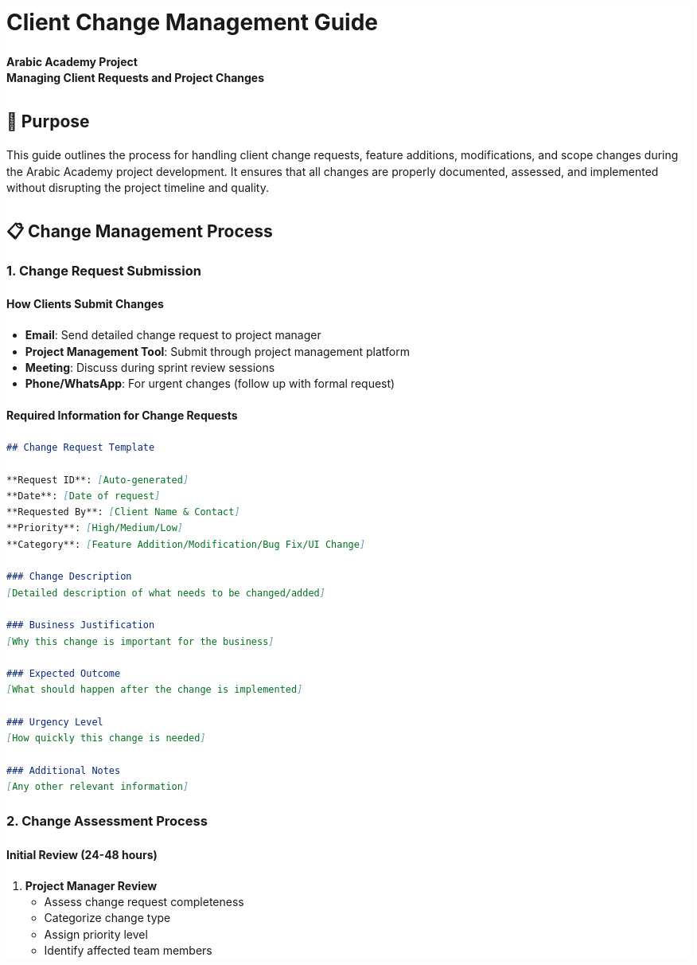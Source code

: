 # Client Change Management Guide
**Arabic Academy Project**  
**Managing Client Requests and Project Changes**  

## 🎯 Purpose

This guide outlines the process for handling client change requests, feature additions, modifications, and scope changes during the Arabic Academy project development. It ensures that all changes are properly documented, assessed, and implemented without disrupting the project timeline and quality.

## 📋 Change Management Process

### 1. Change Request Submission

#### How Clients Submit Changes
- **Email**: Send detailed change request to project manager
- **Project Management Tool**: Submit through project management platform
- **Meeting**: Discuss during sprint review sessions
- **Phone/WhatsApp**: For urgent changes (follow up with formal request)

#### Required Information for Change Requests
```markdown
## Change Request Template

**Request ID**: [Auto-generated]
**Date**: [Date of request]
**Requested By**: [Client Name & Contact]
**Priority**: [High/Medium/Low]
**Category**: [Feature Addition/Modification/Bug Fix/UI Change]

### Change Description
[Detailed description of what needs to be changed/added]

### Business Justification
[Why this change is important for the business]

### Expected Outcome
[What should happen after the change is implemented]

### Urgency Level
[How quickly this change is needed]

### Additional Notes
[Any other relevant information]
```

### 2. Change Assessment Process

#### Initial Review (24-48 hours)
1. **Project Manager Review**
   - Assess change request completeness
   - Categorize change type
   - Assign priority level
   - Identify affected team members
